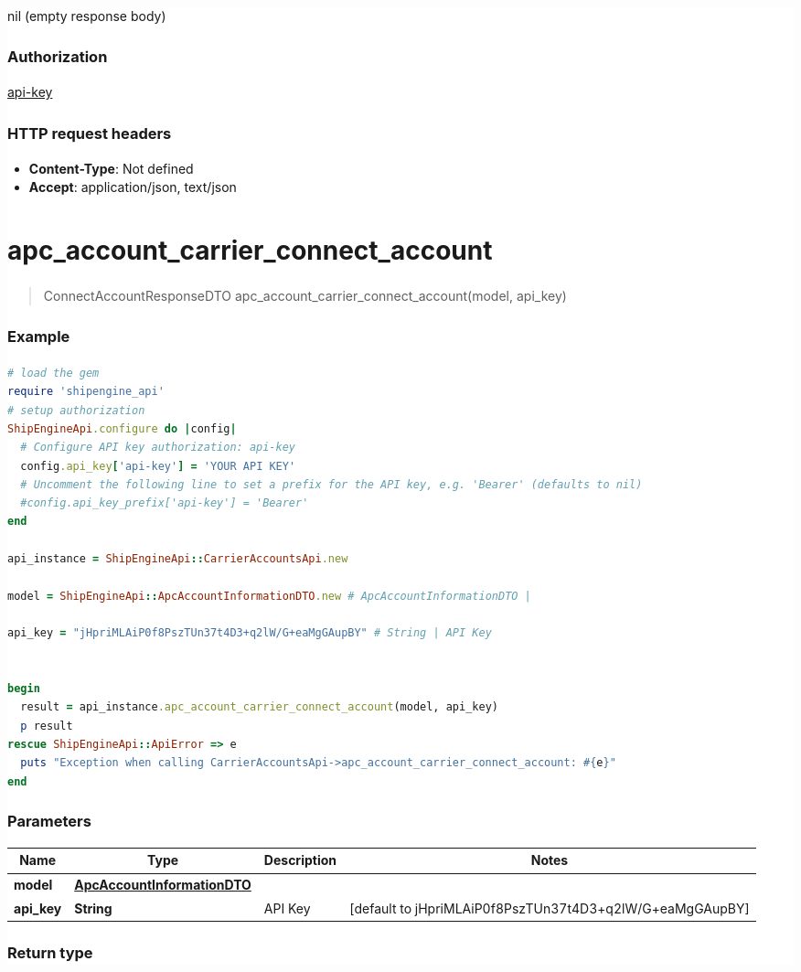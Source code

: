 nil (empty response body)

### Authorization

[api-key](../README.md#api-key)

### HTTP request headers

 - **Content-Type**: Not defined
 - **Accept**: application/json, text/json



# **apc_account_carrier_connect_account**
> ConnectAccountResponseDTO apc_account_carrier_connect_account(model, api_key)



### Example
```ruby
# load the gem
require 'shipengine_api'
# setup authorization
ShipEngineApi.configure do |config|
  # Configure API key authorization: api-key
  config.api_key['api-key'] = 'YOUR API KEY'
  # Uncomment the following line to set a prefix for the API key, e.g. 'Bearer' (defaults to nil)
  #config.api_key_prefix['api-key'] = 'Bearer'
end

api_instance = ShipEngineApi::CarrierAccountsApi.new

model = ShipEngineApi::ApcAccountInformationDTO.new # ApcAccountInformationDTO | 

api_key = "jHpriMLAiP0f8PszTUn37t4D3+q2lW/G+eaMgGAupBY" # String | API Key


begin
  result = api_instance.apc_account_carrier_connect_account(model, api_key)
  p result
rescue ShipEngineApi::ApiError => e
  puts "Exception when calling CarrierAccountsApi->apc_account_carrier_connect_account: #{e}"
end
```

### Parameters

Name | Type | Description  | Notes
------------- | ------------- | ------------- | -------------
 **model** | [**ApcAccountInformationDTO**](ApcAccountInformationDTO.md)|  | 
 **api_key** | **String**| API Key | [default to jHpriMLAiP0f8PszTUn37t4D3+q2lW/G+eaMgGAupBY]

### Return type

